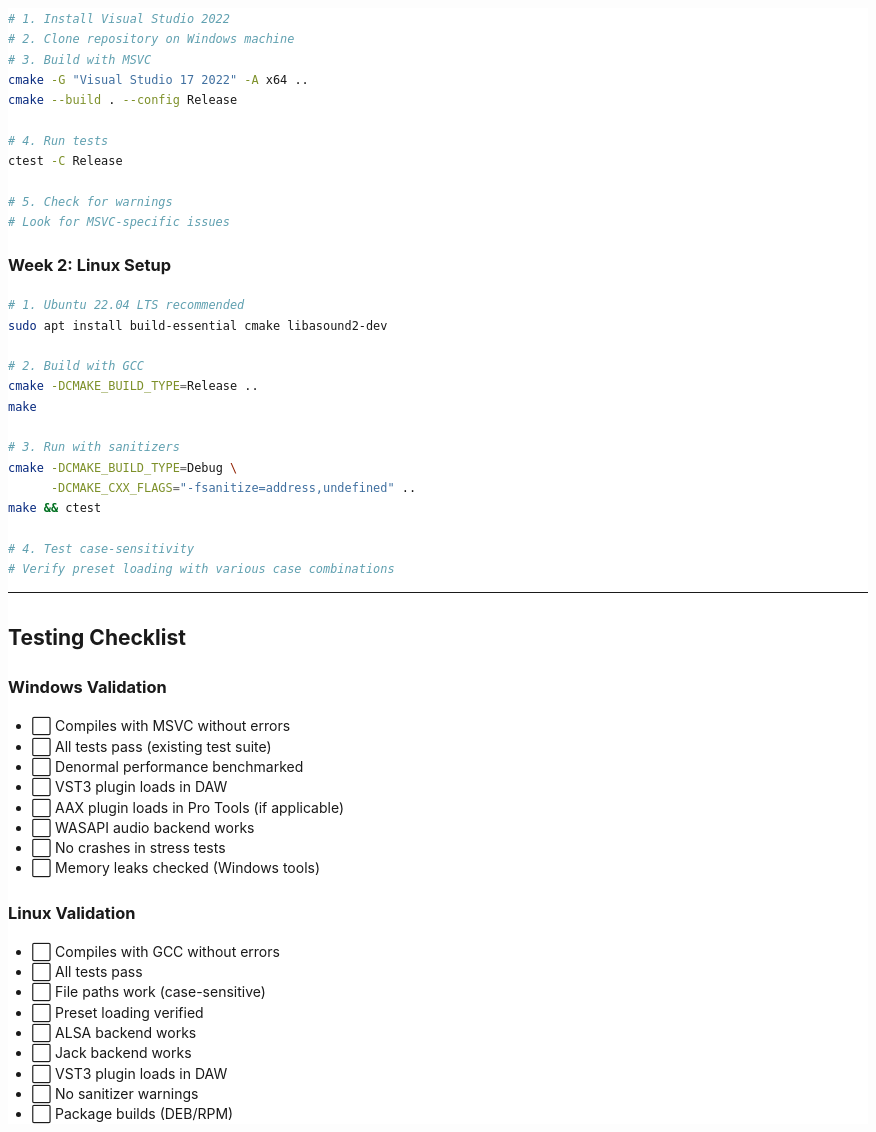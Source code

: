 ```bash
# 1. Install Visual Studio 2022
# 2. Clone repository on Windows machine
# 3. Build with MSVC
cmake -G "Visual Studio 17 2022" -A x64 ..
cmake --build . --config Release

# 4. Run tests
ctest -C Release

# 5. Check for warnings
# Look for MSVC-specific issues
```

### Week 2: Linux Setup

```bash
# 1. Ubuntu 22.04 LTS recommended
sudo apt install build-essential cmake libasound2-dev

# 2. Build with GCC
cmake -DCMAKE_BUILD_TYPE=Release ..
make

# 3. Run with sanitizers
cmake -DCMAKE_BUILD_TYPE=Debug \
      -DCMAKE_CXX_FLAGS="-fsanitize=address,undefined" ..
make && ctest

# 4. Test case-sensitivity
# Verify preset loading with various case combinations
```

---

## Testing Checklist

### Windows Validation

- ⬜ Compiles with MSVC without errors
- ⬜ All tests pass (existing test suite)
- ⬜ Denormal performance benchmarked
- ⬜ VST3 plugin loads in DAW
- ⬜ AAX plugin loads in Pro Tools (if applicable)
- ⬜ WASAPI audio backend works
- ⬜ No crashes in stress tests
- ⬜ Memory leaks checked (Windows tools)

### Linux Validation

- ⬜ Compiles with GCC without errors
- ⬜ All tests pass
- ⬜ File paths work (case-sensitive)
- ⬜ Preset loading verified
- ⬜ ALSA backend works
- ⬜ Jack backend works
- ⬜ VST3 plugin loads in DAW
- ⬜ No sanitizer warnings
- ⬜ Package builds (DEB/RPM)
